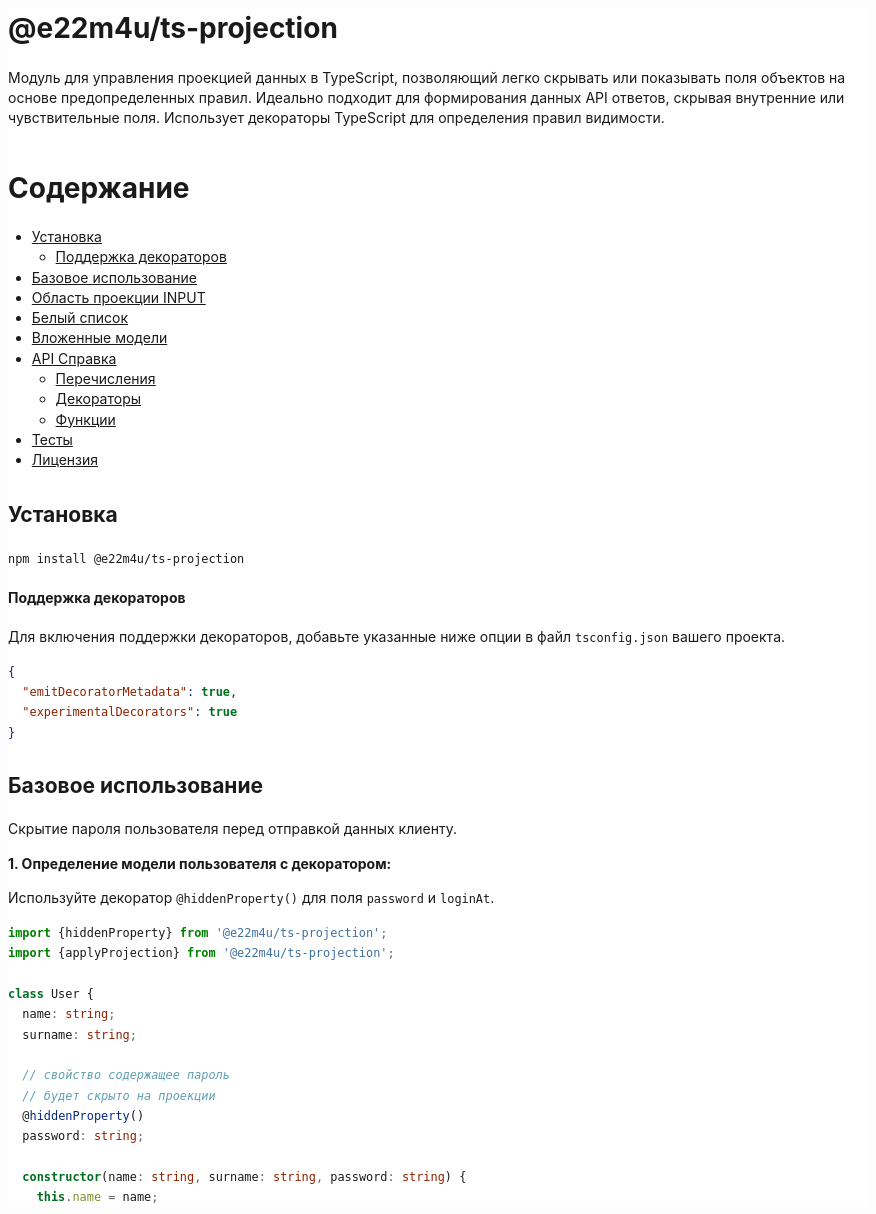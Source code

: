 # @e22m4u/ts-projection

Модуль для управления проекцией данных в TypeScript, позволяющий легко
скрывать или показывать поля объектов на основе предопределенных правил.
Идеально подходит для формирования данных API ответов, скрывая внутренние
или чувствительные поля. Использует декораторы TypeScript для определения
правил видимости.

      
# Содержание

* [Установка](#установка)
  * [Поддержка декораторов](#поддержка-декораторов)
* [Базовое использование](#базовое-использование)
* [Область проекции INPUT](#область-проекции-input)
* [Белый список](#белый-список)
* [Вложенные модели](#вложенные-модели)
* [API Справка](#api-справка)
  * [Перечисления](#перечисления)
  * [Декораторы](#декораторы)
  * [Функции](#функции)
* [Тесты](#тесты)
* [Лицензия](#лицензия)

## Установка

```bash
npm install @e22m4u/ts-projection
```

#### Поддержка декораторов

Для включения поддержки декораторов, добавьте указанные
ниже опции в файл `tsconfig.json` вашего проекта.

```json
{
  "emitDecoratorMetadata": true,
  "experimentalDecorators": true
}
```

## Базовое использование

Скрытие пароля пользователя перед отправкой данных клиенту.

**1. Определение модели пользователя с декоратором:**

Используйте декоратор `@hiddenProperty()` для поля `password` и `loginAt`.

```typescript
import {hiddenProperty} from '@e22m4u/ts-projection';
import {applyProjection} from '@e22m4u/ts-projection';

class User {
  name: string;
  surname: string;

  // свойство содержащее пароль
  // будет скрыто на проекции
  @hiddenProperty()
  password: string;

  constructor(name: string, surname: string, password: string) {
    this.name = name;
```